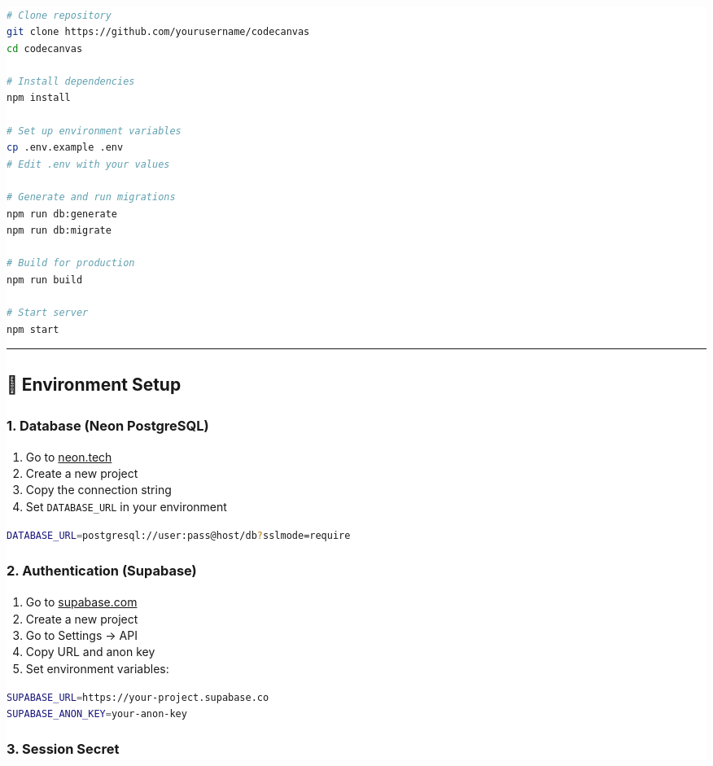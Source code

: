 ```bash
# Clone repository
git clone https://github.com/yourusername/codecanvas
cd codecanvas

# Install dependencies
npm install

# Set up environment variables
cp .env.example .env
# Edit .env with your values

# Generate and run migrations
npm run db:generate
npm run db:migrate

# Build for production
npm run build

# Start server
npm start
```

---

## 🔧 Environment Setup

### 1. Database (Neon PostgreSQL)

1. Go to [neon.tech](https://neon.tech)
2. Create a new project
3. Copy the connection string
4. Set `DATABASE_URL` in your environment

```bash
DATABASE_URL=postgresql://user:pass@host/db?sslmode=require
```

### 2. Authentication (Supabase)

1. Go to [supabase.com](https://supabase.com)
2. Create a new project
3. Go to Settings → API
4. Copy URL and anon key
5. Set environment variables:

```bash
SUPABASE_URL=https://your-project.supabase.co
SUPABASE_ANON_KEY=your-anon-key
```

### 3. Session Secret
